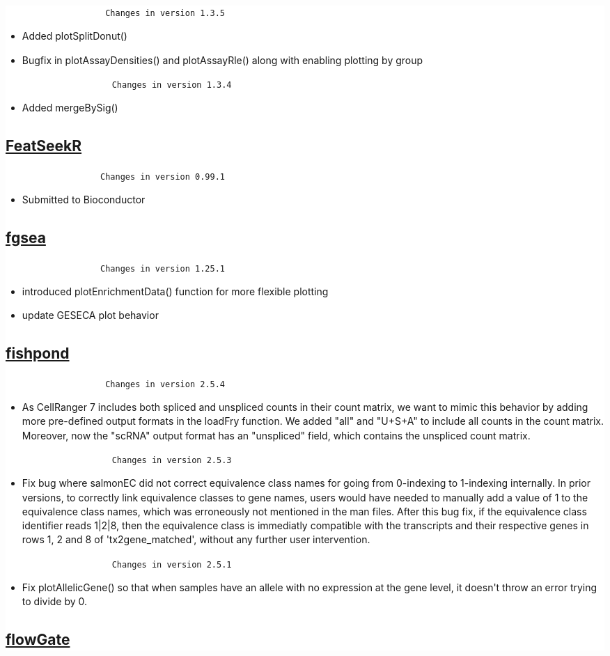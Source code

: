                         Changes in version 1.3.5                        

- Added plotSplitDonut()
- Bugfix in plotAssayDensities() and plotAssayRle() along with
enabling plotting by group

                        Changes in version 1.3.4                        

- Added mergeBySig()


[FeatSeekR](/packages/FeatSeekR)
---------

                       Changes in version 0.99.1                        

- Submitted to Bioconductor

[fgsea](/packages/fgsea)
-----

                       Changes in version 1.25.1                        

- introduced plotEnrichmentData() function for more flexible plotting

- update GESECA plot behavior

[fishpond](/packages/fishpond)
--------

                        Changes in version 2.5.4                        

- As CellRanger 7 includes both spliced and unspliced counts in their
count matrix, we want to mimic this behavior by adding more
pre-defined output formats in the loadFry function. We added "all"
and "U+S+A" to include all counts in the count matrix. Moreover, now
the "scRNA" output format has an "unspliced" field, which contains
the unspliced count matrix.

                        Changes in version 2.5.3                        

- Fix bug where salmonEC did not correct equivalence class names for
going from 0-indexing to 1-indexing internally. In prior
versions, to correctly link equivalence classes to gene names, users
would have needed to manually add a value of 1 to the equivalence
class names, which was erroneously not mentioned in the man files.
After this bug fix, if the equivalence class identifier reads 1|2|8,
then the equivalence class is immediatly compatible with the
transcripts and their respective genes in rows 1, 2 and 8 of
'tx2gene_matched', without any further user intervention.

                        Changes in version 2.5.1                        

- Fix plotAllelicGene() so that when samples have an allele with no
expression at the gene level, it doesn't throw an error trying to
divide by 0.

[flowGate](/packages/flowGate)
--------
